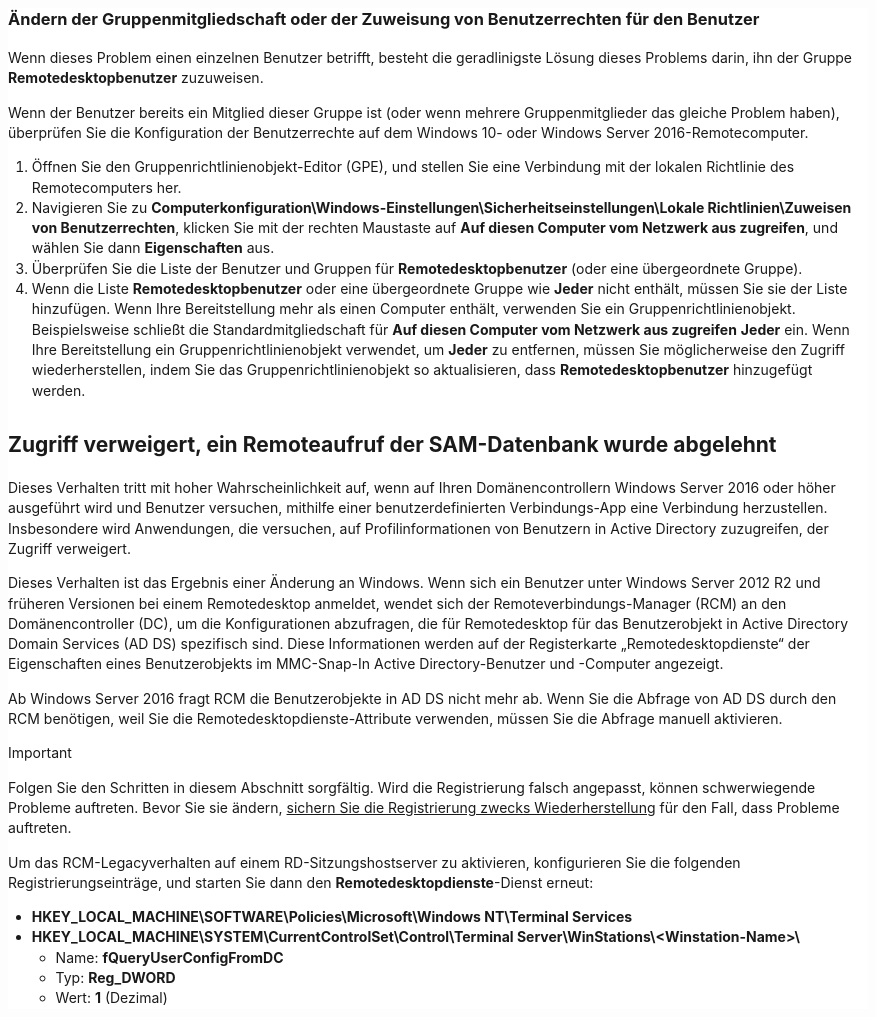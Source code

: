 ### <a name="modify-the-users-group-membership-or-user-rights-assignment"></a>Ändern der Gruppenmitgliedschaft oder der Zuweisung von Benutzerrechten für den Benutzer

Wenn dieses Problem einen einzelnen Benutzer betrifft, besteht die geradlinigste Lösung dieses Problems darin, ihn der Gruppe **Remotedesktopbenutzer** zuzuweisen.

Wenn der Benutzer bereits ein Mitglied dieser Gruppe ist (oder wenn mehrere Gruppenmitglieder das gleiche Problem haben), überprüfen Sie die Konfiguration der Benutzerrechte auf dem Windows 10- oder Windows Server 2016-Remotecomputer.

1. Öffnen Sie den Gruppenrichtlinienobjekt-Editor (GPE), und stellen Sie eine Verbindung mit der lokalen Richtlinie des Remotecomputers her.
2. Navigieren Sie zu **Computerkonfiguration\\Windows-Einstellungen\\Sicherheitseinstellungen\\Lokale Richtlinien\\Zuweisen von Benutzerrechten**, klicken Sie mit der rechten Maustaste auf **Auf diesen Computer vom Netzwerk aus zugreifen**, und wählen Sie dann **Eigenschaften** aus.
3. Überprüfen Sie die Liste der Benutzer und Gruppen für **Remotedesktopbenutzer** (oder eine übergeordnete Gruppe).
4. Wenn die Liste **Remotedesktopbenutzer** oder eine übergeordnete Gruppe wie **Jeder** nicht enthält, müssen Sie sie der Liste hinzufügen. Wenn Ihre Bereitstellung mehr als einen Computer enthält, verwenden Sie ein Gruppenrichtlinienobjekt.  
    Beispielsweise schließt die Standardmitgliedschaft für **Auf diesen Computer vom Netzwerk aus zugreifen** **Jeder** ein. Wenn Ihre Bereitstellung ein Gruppenrichtlinienobjekt verwendet, um **Jeder** zu entfernen, müssen Sie möglicherweise den Zugriff wiederherstellen, indem Sie das Gruppenrichtlinienobjekt so aktualisieren, dass **Remotedesktopbenutzer** hinzugefügt werden.

## <a name="access-denied-a-remote-call-to-the-sam-database-has-been-denied"></a>Zugriff verweigert, ein Remoteaufruf der SAM-Datenbank wurde abgelehnt

Dieses Verhalten tritt mit hoher Wahrscheinlichkeit auf, wenn auf Ihren Domänencontrollern Windows Server 2016 oder höher ausgeführt wird und Benutzer versuchen, mithilfe einer benutzerdefinierten Verbindungs-App eine Verbindung herzustellen. Insbesondere wird Anwendungen, die versuchen, auf Profilinformationen von Benutzern in Active Directory zuzugreifen, der Zugriff verweigert.

Dieses Verhalten ist das Ergebnis einer Änderung an Windows. Wenn sich ein Benutzer unter Windows Server 2012 R2 und früheren Versionen bei einem Remotedesktop anmeldet, wendet sich der Remoteverbindungs-Manager (RCM) an den Domänencontroller (DC), um die Konfigurationen abzufragen, die für Remotedesktop für das Benutzerobjekt in Active Directory Domain Services (AD DS) spezifisch sind. Diese Informationen werden auf der Registerkarte „Remotedesktopdienste“ der Eigenschaften eines Benutzerobjekts im MMC-Snap-In Active Directory-Benutzer und -Computer angezeigt.

Ab Windows Server 2016 fragt RCM die Benutzerobjekte in AD DS nicht mehr ab. Wenn Sie die Abfrage von AD DS durch den RCM benötigen, weil Sie die Remotedesktopdienste-Attribute verwenden, müssen Sie die Abfrage manuell aktivieren.

> [!IMPORTANT]  
> Folgen Sie den Schritten in diesem Abschnitt sorgfältig. Wird die Registrierung falsch angepasst, können schwerwiegende Probleme auftreten. Bevor Sie sie ändern, [sichern Sie die Registrierung zwecks Wiederherstellung](https://support.microsoft.com/help/322756) für den Fall, dass Probleme auftreten.

Um das RCM-Legacyverhalten auf einem RD-Sitzungshostserver zu aktivieren, konfigurieren Sie die folgenden Registrierungseinträge, und starten Sie dann den **Remotedesktopdienste**-Dienst erneut:  
  - **HKEY\_LOCAL\_MACHINE\\SOFTWARE\\Policies\\Microsoft\\Windows NT\\Terminal Services**
  - **HKEY\_LOCAL\_MACHINE\\SYSTEM\\CurrentControlSet\\Control\\Terminal Server\\WinStations\\\<Winstation-Name\>\\**  
      - Name: **fQueryUserConfigFromDC**
      - Typ: **Reg\_DWORD**
      - Wert: **1** (Dezimal)
